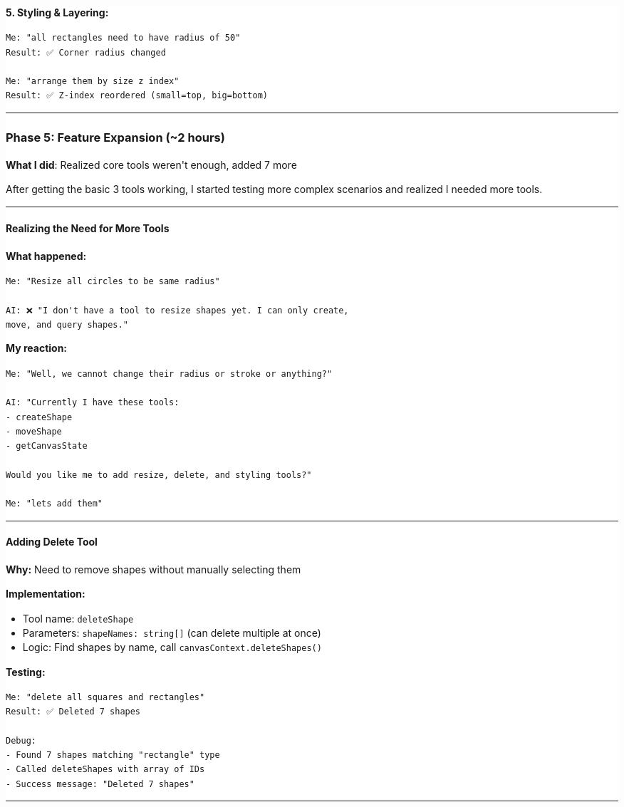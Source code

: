 **5. Styling & Layering:**
```
Me: "all rectangles need to have radius of 50"
Result: ✅ Corner radius changed

Me: "arrange them by size z index"
Result: ✅ Z-index reordered (small=top, big=bottom)
```

---

### Phase 5: Feature Expansion (~2 hours)
**What I did**: Realized core tools weren't enough, added 7 more

After getting the basic 3 tools working, I started testing more complex scenarios and realized I needed more tools.

---

#### Realizing the Need for More Tools

**What happened:**
```
Me: "Resize all circles to be same radius"

AI: ❌ "I don't have a tool to resize shapes yet. I can only create, 
move, and query shapes."
```

**My reaction:**
```
Me: "Well, we cannot change their radius or stroke or anything?"

AI: "Currently I have these tools:
- createShape
- moveShape  
- getCanvasState

Would you like me to add resize, delete, and styling tools?"

Me: "lets add them"
```

---

#### Adding Delete Tool

**Why:** Need to remove shapes without manually selecting them

**Implementation:**
- Tool name: `deleteShape`
- Parameters: `shapeNames: string[]` (can delete multiple at once)
- Logic: Find shapes by name, call `canvasContext.deleteShapes()`

**Testing:**
```
Me: "delete all squares and rectangles"
Result: ✅ Deleted 7 shapes

Debug: 
- Found 7 shapes matching "rectangle" type
- Called deleteShapes with array of IDs
- Success message: "Deleted 7 shapes"
```

---